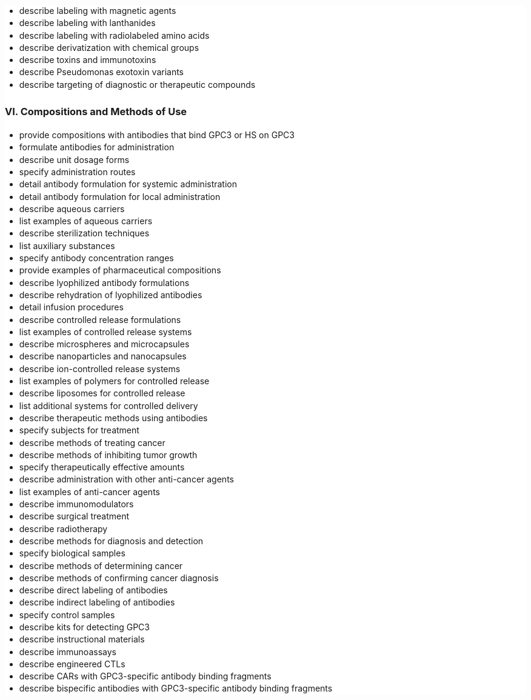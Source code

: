 - describe labeling with magnetic agents
- describe labeling with lanthanides
- describe labeling with radiolabeled amino acids
- describe derivatization with chemical groups
- describe toxins and immunotoxins
- describe Pseudomonas exotoxin variants
- describe targeting of diagnostic or therapeutic compounds

### VI. Compositions and Methods of Use

- provide compositions with antibodies that bind GPC3 or HS on GPC3
- formulate antibodies for administration
- describe unit dosage forms
- specify administration routes
- detail antibody formulation for systemic administration
- detail antibody formulation for local administration
- describe aqueous carriers
- list examples of aqueous carriers
- describe sterilization techniques
- list auxiliary substances
- specify antibody concentration ranges
- provide examples of pharmaceutical compositions
- describe lyophilized antibody formulations
- describe rehydration of lyophilized antibodies
- detail infusion procedures
- describe controlled release formulations
- list examples of controlled release systems
- describe microspheres and microcapsules
- describe nanoparticles and nanocapsules
- describe ion-controlled release systems
- list examples of polymers for controlled release
- describe liposomes for controlled release
- list additional systems for controlled delivery
- describe therapeutic methods using antibodies
- specify subjects for treatment
- describe methods of treating cancer
- describe methods of inhibiting tumor growth
- specify therapeutically effective amounts
- describe administration with other anti-cancer agents
- list examples of anti-cancer agents
- describe immunomodulators
- describe surgical treatment
- describe radiotherapy
- describe methods for diagnosis and detection
- specify biological samples
- describe methods of determining cancer
- describe methods of confirming cancer diagnosis
- describe direct labeling of antibodies
- describe indirect labeling of antibodies
- specify control samples
- describe kits for detecting GPC3
- describe instructional materials
- describe immunoassays
- describe engineered CTLs
- describe CARs with GPC3-specific antibody binding fragments
- describe bispecific antibodies with GPC3-specific antibody binding fragments
